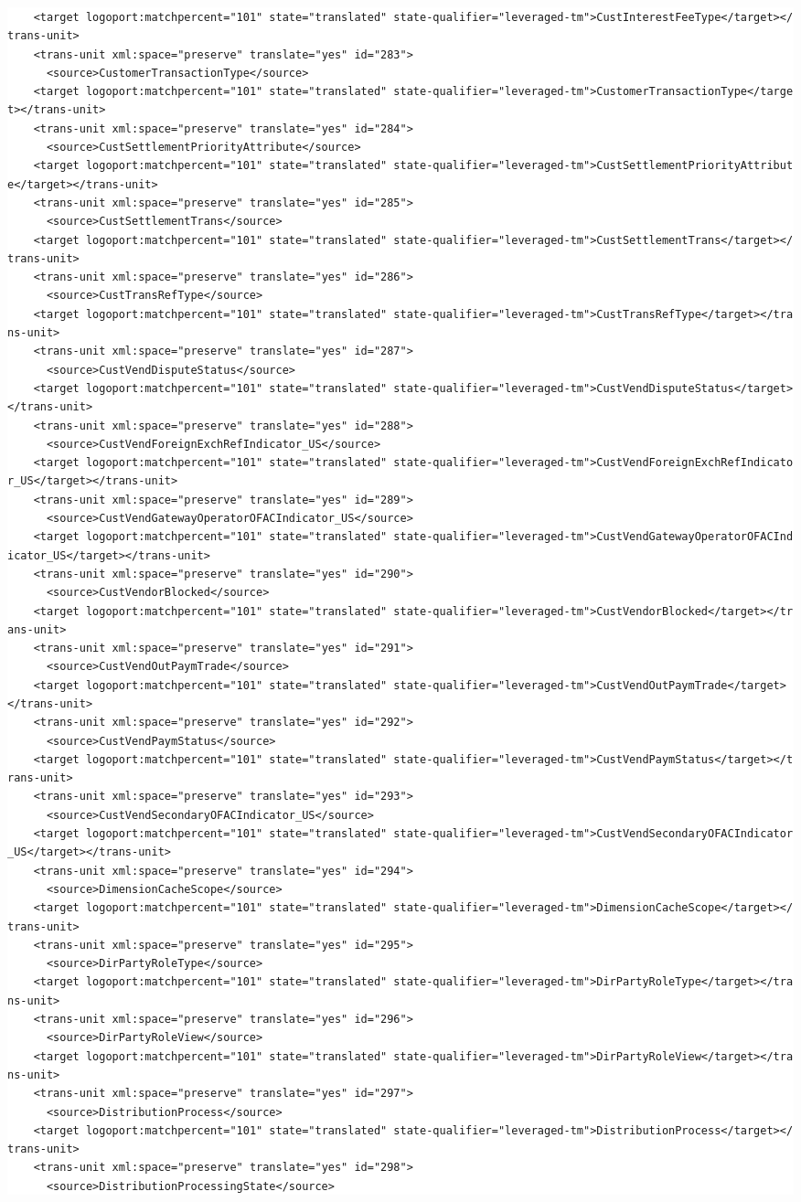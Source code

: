         <target logoport:matchpercent="101" state="translated" state-qualifier="leveraged-tm">CustInterestFeeType</target></trans-unit>
        <trans-unit xml:space="preserve" translate="yes" id="283">
          <source>CustomerTransactionType</source>
        <target logoport:matchpercent="101" state="translated" state-qualifier="leveraged-tm">CustomerTransactionType</target></trans-unit>
        <trans-unit xml:space="preserve" translate="yes" id="284">
          <source>CustSettlementPriorityAttribute</source>
        <target logoport:matchpercent="101" state="translated" state-qualifier="leveraged-tm">CustSettlementPriorityAttribute</target></trans-unit>
        <trans-unit xml:space="preserve" translate="yes" id="285">
          <source>CustSettlementTrans</source>
        <target logoport:matchpercent="101" state="translated" state-qualifier="leveraged-tm">CustSettlementTrans</target></trans-unit>
        <trans-unit xml:space="preserve" translate="yes" id="286">
          <source>CustTransRefType</source>
        <target logoport:matchpercent="101" state="translated" state-qualifier="leveraged-tm">CustTransRefType</target></trans-unit>
        <trans-unit xml:space="preserve" translate="yes" id="287">
          <source>CustVendDisputeStatus</source>
        <target logoport:matchpercent="101" state="translated" state-qualifier="leveraged-tm">CustVendDisputeStatus</target></trans-unit>
        <trans-unit xml:space="preserve" translate="yes" id="288">
          <source>CustVendForeignExchRefIndicator_US</source>
        <target logoport:matchpercent="101" state="translated" state-qualifier="leveraged-tm">CustVendForeignExchRefIndicator_US</target></trans-unit>
        <trans-unit xml:space="preserve" translate="yes" id="289">
          <source>CustVendGatewayOperatorOFACIndicator_US</source>
        <target logoport:matchpercent="101" state="translated" state-qualifier="leveraged-tm">CustVendGatewayOperatorOFACIndicator_US</target></trans-unit>
        <trans-unit xml:space="preserve" translate="yes" id="290">
          <source>CustVendorBlocked</source>
        <target logoport:matchpercent="101" state="translated" state-qualifier="leveraged-tm">CustVendorBlocked</target></trans-unit>
        <trans-unit xml:space="preserve" translate="yes" id="291">
          <source>CustVendOutPaymTrade</source>
        <target logoport:matchpercent="101" state="translated" state-qualifier="leveraged-tm">CustVendOutPaymTrade</target></trans-unit>
        <trans-unit xml:space="preserve" translate="yes" id="292">
          <source>CustVendPaymStatus</source>
        <target logoport:matchpercent="101" state="translated" state-qualifier="leveraged-tm">CustVendPaymStatus</target></trans-unit>
        <trans-unit xml:space="preserve" translate="yes" id="293">
          <source>CustVendSecondaryOFACIndicator_US</source>
        <target logoport:matchpercent="101" state="translated" state-qualifier="leveraged-tm">CustVendSecondaryOFACIndicator_US</target></trans-unit>
        <trans-unit xml:space="preserve" translate="yes" id="294">
          <source>DimensionCacheScope</source>
        <target logoport:matchpercent="101" state="translated" state-qualifier="leveraged-tm">DimensionCacheScope</target></trans-unit>
        <trans-unit xml:space="preserve" translate="yes" id="295">
          <source>DirPartyRoleType</source>
        <target logoport:matchpercent="101" state="translated" state-qualifier="leveraged-tm">DirPartyRoleType</target></trans-unit>
        <trans-unit xml:space="preserve" translate="yes" id="296">
          <source>DirPartyRoleView</source>
        <target logoport:matchpercent="101" state="translated" state-qualifier="leveraged-tm">DirPartyRoleView</target></trans-unit>
        <trans-unit xml:space="preserve" translate="yes" id="297">
          <source>DistributionProcess</source>
        <target logoport:matchpercent="101" state="translated" state-qualifier="leveraged-tm">DistributionProcess</target></trans-unit>
        <trans-unit xml:space="preserve" translate="yes" id="298">
          <source>DistributionProcessingState</source>